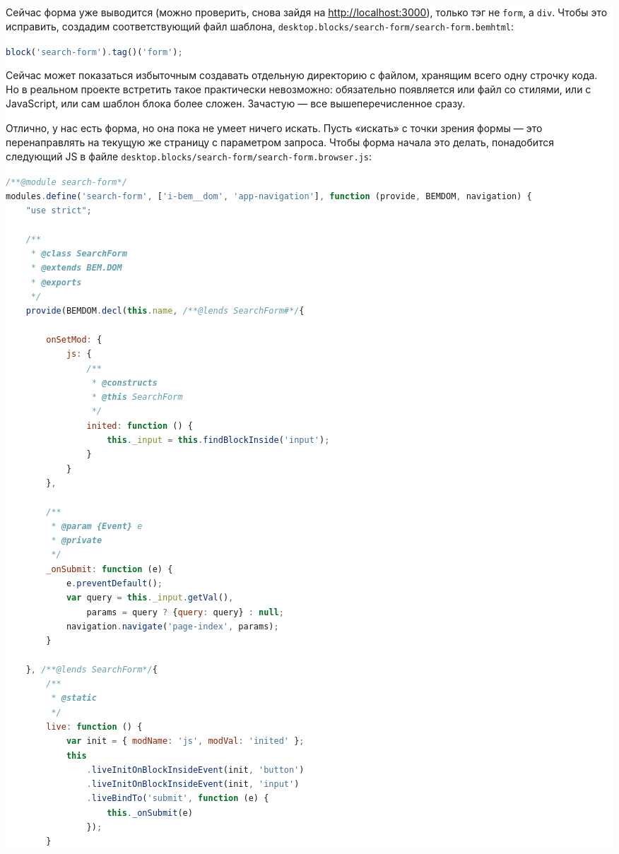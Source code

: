 Сейчас форма уже выводится (можно проверить, снова зайдя на [http://localhost:3000](http://localhost:3000)), только тэг не `form`, а `div`. Чтобы это исправить, создадим соответствующий файл шаблона, `desktop.blocks/search-form/search-form.bemhtml`:

```js
block('search-form').tag()('form');
```

Сейчас может показаться избыточным создавать отдельную директорию с файлом, хранящим всего одну строчку кода. Но в реальном проекте встретить такое практически невозможно: обязательно появляется или файл со стилями, или с JavaScript, или сам шаблон блока более сложен. Зачастую — все вышеперечисленное сразу.

Отлично, у нас есть форма, но она пока не умеет ничего искать. Пусть «искать» с точки зрения формы — это перенаправлять на текущую же страницу с параметром запроса. Чтобы форма начала это делать, понадобится следующий JS в файле `desktop.blocks/search-form/search-form.browser.js`:

```js
/**@module search-form*/
modules.define('search-form', ['i-bem__dom', 'app-navigation'], function (provide, BEMDOM, navigation) {
    "use strict";

    /**
     * @class SearchForm
     * @extends BEM.DOM
     * @exports
     */
    provide(BEMDOM.decl(this.name, /**@lends SearchForm#*/{

        onSetMod: {
            js: {
                /**
                 * @constructs
                 * @this SearchForm
                 */
                inited: function () {
                    this._input = this.findBlockInside('input');
                }
            }
        },

        /**
         * @param {Event} e
         * @private
         */
        _onSubmit: function (e) {
            e.preventDefault();
            var query = this._input.getVal(),
                params = query ? {query: query} : null;
            navigation.navigate('page-index', params);
        }

    }, /**@lends SearchForm*/{
        /**
         * @static
         */
        live: function () {
            var init = { modName: 'js', modVal: 'inited' };
            this
                .liveInitOnBlockInsideEvent(init, 'button')
                .liveInitOnBlockInsideEvent(init, 'input')
                .liveBindTo('submit', function (e) {
                    this._onSubmit(e)
                });
        }
```